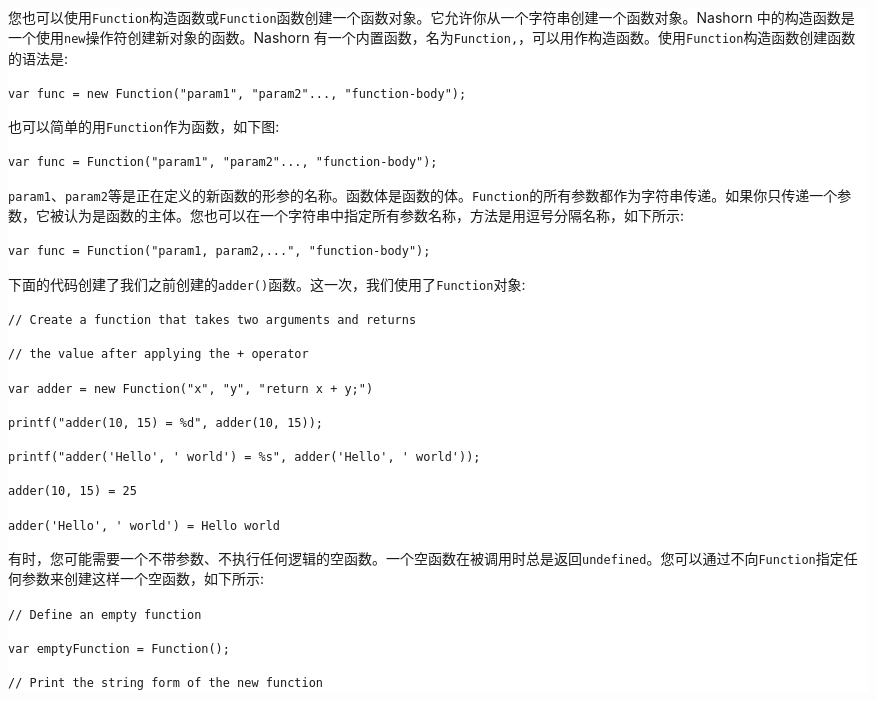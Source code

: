 您也可以使用`Function`构造函数或`Function`函数创建一个函数对象。它允许你从一个字符串创建一个函数对象。Nashorn 中的构造函数是一个使用`new`操作符创建新对象的函数。Nashorn 有一个内置函数，名为`Function,`，可以用作构造函数。使用`Function`构造函数创建函数的语法是:

```
var func = new Function("param1", "param2"..., "function-body");
```

也可以简单的用`Function`作为函数，如下图:

```
var func = Function("param1", "param2"..., "function-body");
```

`param1`、`param2`等是正在定义的新函数的形参的名称。函数体是函数的体。`Function`的所有参数都作为字符串传递。如果你只传递一个参数，它被认为是函数的主体。您也可以在一个字符串中指定所有参数名称，方法是用逗号分隔名称，如下所示:

```
var func = Function("param1, param2,...", "function-body");
```

下面的代码创建了我们之前创建的`adder()`函数。这一次，我们使用了`Function`对象:

```
// Create a function that takes two arguments and returns
```

```
// the value after applying the + operator
```

```
var adder = new Function("x", "y", "return x + y;")
```

```
printf("adder(10, 15) = %d", adder(10, 15));
```

```
printf("adder('Hello', ' world') = %s", adder('Hello', ' world'));
```

```
adder(10, 15) = 25
```

```
adder('Hello', ' world') = Hello world
```

有时，您可能需要一个不带参数、不执行任何逻辑的空函数。一个空函数在被调用时总是返回`undefined`。您可以通过不向`Function`指定任何参数来创建这样一个空函数，如下所示:

```
// Define an empty function
```

```
var emptyFunction = Function();
```

```
// Print the string form of the new function
```
